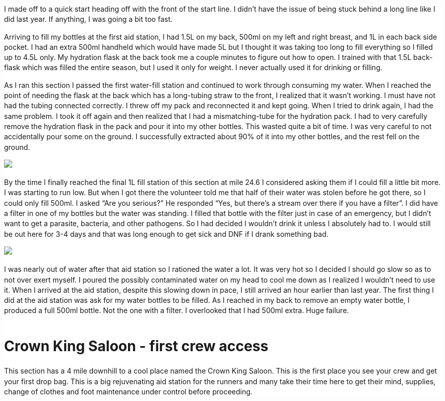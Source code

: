 I made off to a quick start heading off with the front of the start line. I didn’t have the issue of being stuck behind a long line like I did last year. If anything, I was going a bit too fast. 

Arriving to fill my bottles at the first aid station, I had 1.5L on my back, 500ml on my left and right breast, and 1L in each back side pocket. I had an extra 500ml handheld which would have made 5L but I thought it was taking too long to fill everything so I filled up to 4.5L only.  My hydration flask at the back took me a couple minutes to figure out how to open.  I trained with that 1.5L back-flask which was filled the entire season, but I used it only for weight. I never actually used it for drinking or filling.

As I ran this section I passed the first water-fill station and continued to work through consuming my water.  When I reached the point of needing the flask at the back which has a long-tubing straw to the front, I realized that it wasn’t working. I must have not had the tubing connected correctly. I threw off my pack and reconnected it and kept going. When I tried to drink again, I had the same problem.  I took it off again and then realized that I had a mismatching-tube for the hydration pack.  I had to very carefully remove the hydration flask in the pack and pour it into my other bottles. This wasted quite a bit of time. I was very careful to not accidentally pour some on the ground. I successfully extracted about 90% of it into my other bottles, and the rest fell on the ground.

<img style='width:90vw' src='/static/img/blogpost_187/img4.jpg'>

By the time I finally reached the final 1L fill station of this section at mile 24.6 I considered asking them if I could fill a little bit more. I was starting to run low. But when I got there the volunteer told me that half of their water was stolen before he got there, so I could only fill 500ml. I asked “Are you serious?” He responded “Yes, but there’s a stream over there if you have a filter”.  I did have a filter in one of my bottles but the water was standing. I filled that bottle with the filter just in case of an emergency, but I didn’t want to get a parasite, bacteria, and other pathogens. So I had decided I wouldn’t drink it unless I absolutely had to. I would still be out here for 3-4 days and that was long enough to get sick and DNF if I drank something bad.

<img style='width:90vw' src='/static/img/blogpost_187/img5.jpg'>

I was nearly out of water after that aid station so I rationed the water a lot.  It was very hot so I decided I should go slow so as to not over exert myself. I poured the possibly contaminated water on my head to cool me down as I realized I wouldn’t need to use it.  When I arrived at the aid station, despite this slowing down in pace, I still arrived an hour earlier than last year. The first thing I did at the aid station was ask for my water bottles to be filled. As I reached in my back to remove an empty water bottle, I produced a full 500ml bottle.  Not the one with a filter. I overlooked that I had 500ml extra.  Huge failure.

# Crown King Saloon - first crew access

This section has a 4 mile downhill to a cool place named the Crown King Saloon.  This is the first place you see your crew and get your first drop bag. This is a big rejuvenating aid station for the runners and many take their time here to get their mind, supplies, change of clothes and foot maintenance under control before proceeding.
